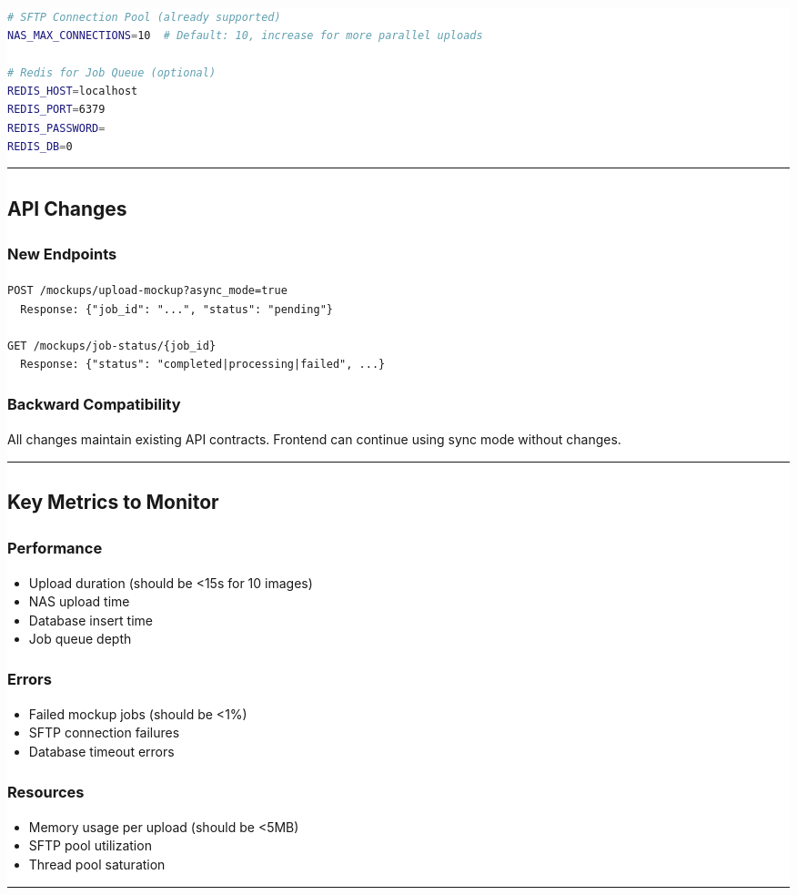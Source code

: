 ```bash
# SFTP Connection Pool (already supported)
NAS_MAX_CONNECTIONS=10  # Default: 10, increase for more parallel uploads

# Redis for Job Queue (optional)
REDIS_HOST=localhost
REDIS_PORT=6379
REDIS_PASSWORD=
REDIS_DB=0
```

---

## API Changes

### New Endpoints

```
POST /mockups/upload-mockup?async_mode=true
  Response: {"job_id": "...", "status": "pending"}

GET /mockups/job-status/{job_id}
  Response: {"status": "completed|processing|failed", ...}
```

### Backward Compatibility

All changes maintain existing API contracts. Frontend can continue using sync mode without changes.

---

## Key Metrics to Monitor

### Performance

- Upload duration (should be <15s for 10 images)
- NAS upload time
- Database insert time
- Job queue depth

### Errors

- Failed mockup jobs (should be <1%)
- SFTP connection failures
- Database timeout errors

### Resources

- Memory usage per upload (should be <5MB)
- SFTP pool utilization
- Thread pool saturation

---